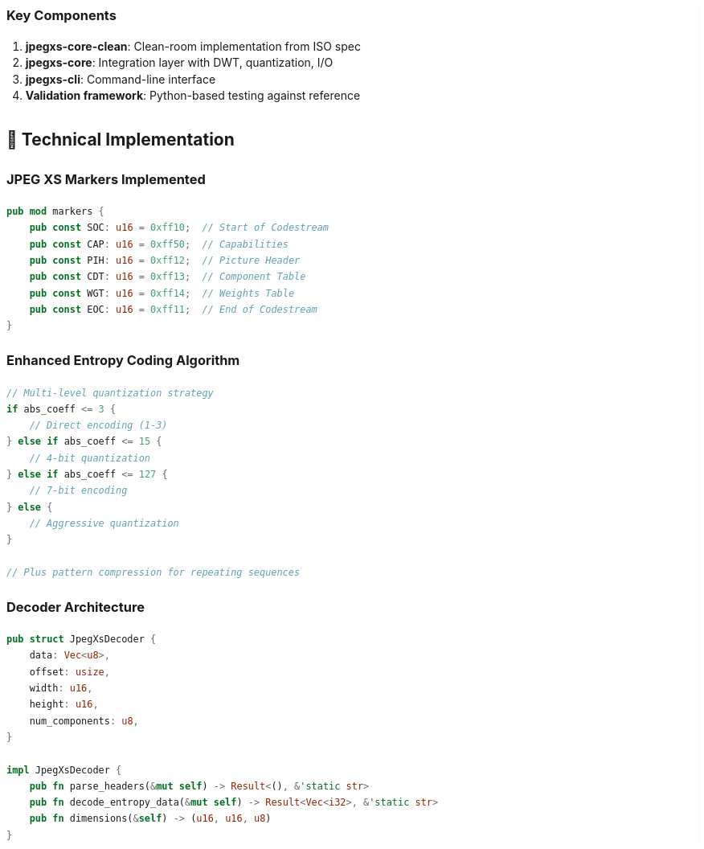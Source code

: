 ### Key Components
1. **jpegxs-core-clean**: Clean-room implementation from ISO spec
2. **jpegxs-core**: Integration layer with DWT, quantization, I/O
3. **jpegxs-cli**: Command-line interface
4. **Validation framework**: Python-based testing against reference

## 🔧 Technical Implementation

### JPEG XS Markers Implemented
```rust
pub mod markers {
    pub const SOC: u16 = 0xff10;  // Start of Codestream
    pub const CAP: u16 = 0xff50;  // Capabilities  
    pub const PIH: u16 = 0xff12;  // Picture Header
    pub const CDT: u16 = 0xff13;  // Component Table
    pub const WGT: u16 = 0xff14;  // Weights Table
    pub const EOC: u16 = 0xff11;  // End of Codestream
}
```

### Enhanced Entropy Coding Algorithm
```rust
// Multi-level quantization strategy
if abs_coeff <= 3 {
    // Direct encoding (1-3)
} else if abs_coeff <= 15 {
    // 4-bit quantization
} else if abs_coeff <= 127 {
    // 7-bit encoding
} else {
    // Aggressive quantization
}

// Plus pattern compression for repeating sequences
```

### Decoder Architecture
```rust
pub struct JpegXsDecoder {
    data: Vec<u8>,
    offset: usize,
    width: u16,
    height: u16,
    num_components: u8,
}

impl JpegXsDecoder {
    pub fn parse_headers(&mut self) -> Result<(), &'static str>
    pub fn decode_entropy_data(&mut self) -> Result<Vec<i32>, &'static str>
    pub fn dimensions(&self) -> (u16, u16, u8)
}
```
